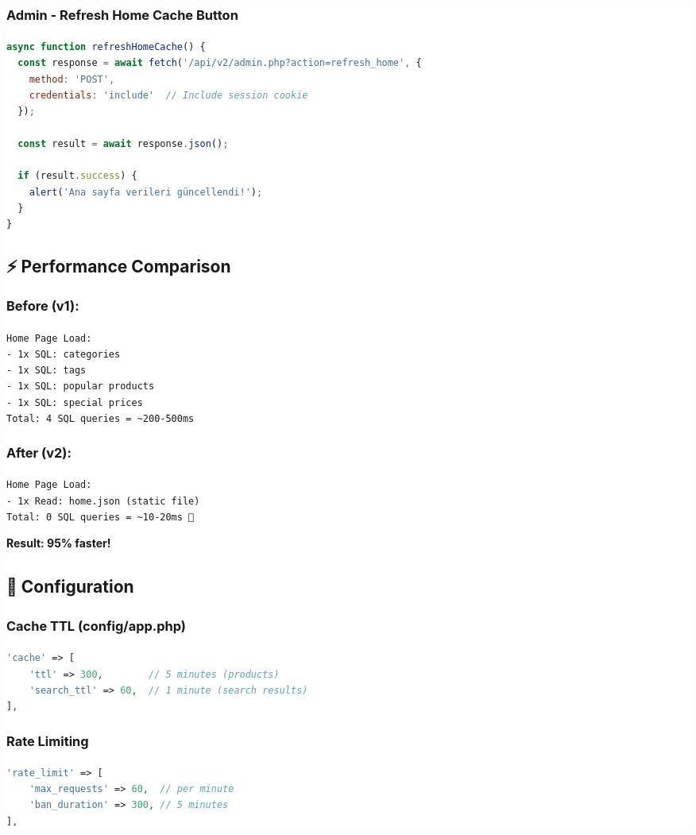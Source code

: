 ### Admin - Refresh Home Cache Button
```javascript
async function refreshHomeCache() {
  const response = await fetch('/api/v2/admin.php?action=refresh_home', {
    method: 'POST',
    credentials: 'include'  // Include session cookie
  });
  
  const result = await response.json();
  
  if (result.success) {
    alert('Ana sayfa verileri güncellendi!');
  }
}
```

## ⚡ Performance Comparison

### Before (v1):
```
Home Page Load:
- 1x SQL: categories
- 1x SQL: tags  
- 1x SQL: popular products
- 1x SQL: special prices
Total: 4 SQL queries = ~200-500ms
```

### After (v2):
```
Home Page Load:
- 1x Read: home.json (static file)
Total: 0 SQL queries = ~10-20ms 🚀
```

**Result: 95% faster!**

## 🔧 Configuration

### Cache TTL (config/app.php)
```php
'cache' => [
    'ttl' => 300,        // 5 minutes (products)
    'search_ttl' => 60,  // 1 minute (search results)
],
```

### Rate Limiting
```php
'rate_limit' => [
    'max_requests' => 60,  // per minute
    'ban_duration' => 300, // 5 minutes
],
```
